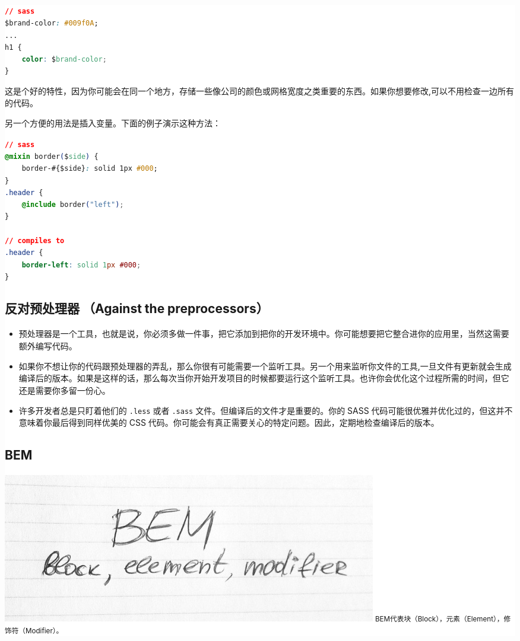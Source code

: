 ````css
// sass
$brand-color: #009f0A;
...
h1 {
    color: $brand-color;
}
````

这是个好的特性，因为你可能会在同一个地方，存储一些像公司的颜色或网格宽度之类重要的东西。如果你想要修改,可以不用检查一边所有的代码。

另一个方便的用法是插入变量。下面的例子演示这种方法：

````css
// sass
@mixin border($side) {
    border-#{$side}: solid 1px #000;
}
.header {
    @include border("left");
}

// compiles to
.header {
    border-left: solid 1px #000; 
}
````

## 反对预处理器 （Against the preprocessors）

+  预处理器是一个工具，也就是说，你必须多做一件事，把它添加到把你的开发环境中。你可能想要把它整合进你的应用里，当然这需要额外编写代码。

+  如果你不想让你的代码跟预处理器的弄乱，那么你很有可能需要一个监听工具。另一个用来监听你文件的工具,一旦文件有更新就会生成编译后的版本。如果是这样的话，那么每次当你开始开发项目的时候都要运行这个监听工具。也许你会优化这个过程所需的时间，但它还是需要你多留一份心。

+  许多开发者总是只盯着他们的 `.less` 或者 `.sass` 文件。但编译后的文件才是重要的。你的 SASS 代码可能很优雅并优化过的，但这并不意味着你最后得到同样优美的 CSS 代码。你可能会有真正需要关心的特定问题。因此，定期地检查编译后的版本。

## BEM

![BEM 代表块 Block 元素 Element 修饰符 Modifier](/media/2013-09-08-starting-to-write-css-cn/bem.jpg)
<small>BEM代表块（Block），元素（Element），修饰符（Modifier）。</small>

